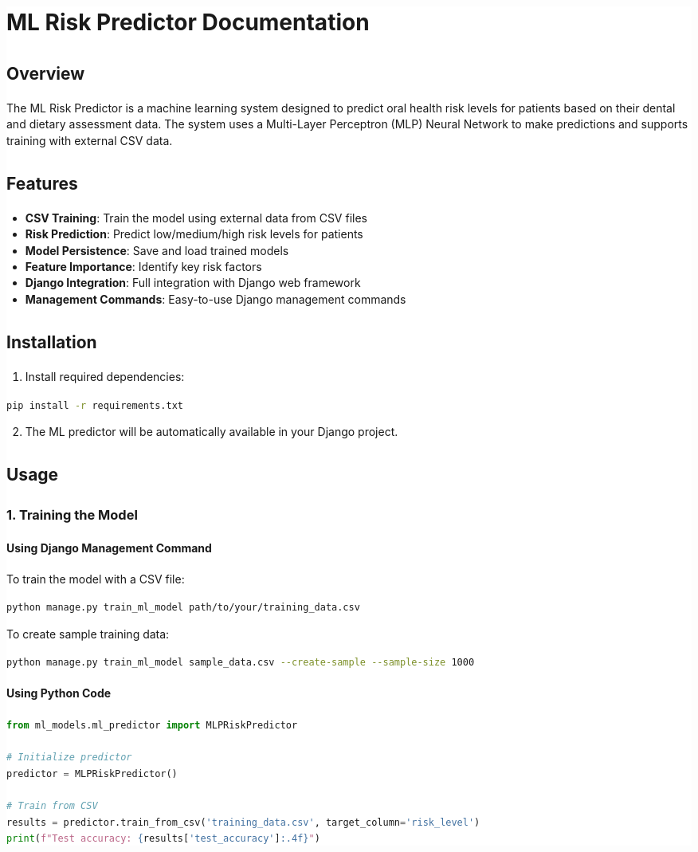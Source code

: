 # ML Risk Predictor Documentation

## Overview

The ML Risk Predictor is a machine learning system designed to predict oral health risk levels for patients based on their dental and dietary assessment data. The system uses a Multi-Layer Perceptron (MLP) Neural Network to make predictions and supports training with external CSV data.

## Features

- **CSV Training**: Train the model using external data from CSV files
- **Risk Prediction**: Predict low/medium/high risk levels for patients
- **Model Persistence**: Save and load trained models
- **Feature Importance**: Identify key risk factors
- **Django Integration**: Full integration with Django web framework
- **Management Commands**: Easy-to-use Django management commands

## Installation

1. Install required dependencies:
```bash
pip install -r requirements.txt
```

2. The ML predictor will be automatically available in your Django project.

## Usage

### 1. Training the Model

#### Using Django Management Command

To train the model with a CSV file:
```bash
python manage.py train_ml_model path/to/your/training_data.csv
```

To create sample training data:
```bash
python manage.py train_ml_model sample_data.csv --create-sample --sample-size 1000
```

#### Using Python Code

```python
from ml_models.ml_predictor import MLPRiskPredictor

# Initialize predictor
predictor = MLPRiskPredictor()

# Train from CSV
results = predictor.train_from_csv('training_data.csv', target_column='risk_level')
print(f"Test accuracy: {results['test_accuracy']:.4f}")
```
